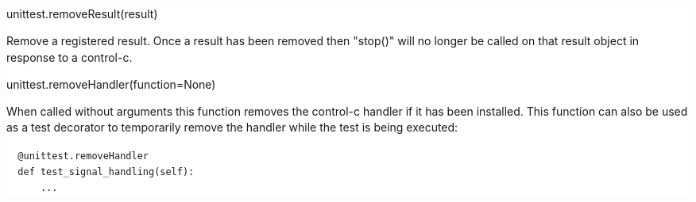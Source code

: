 unittest.removeResult(result)

   Remove a registered result. Once a result has been removed then
   "stop()" will no longer be called on that result object in response
   to a control-c.

unittest.removeHandler(function=None)

   When called without arguments this function removes the control-c
   handler if it has been installed. This function can also be used as
   a test decorator to temporarily remove the handler while the test
   is being executed:

      @unittest.removeHandler
      def test_signal_handling(self):
          ...
